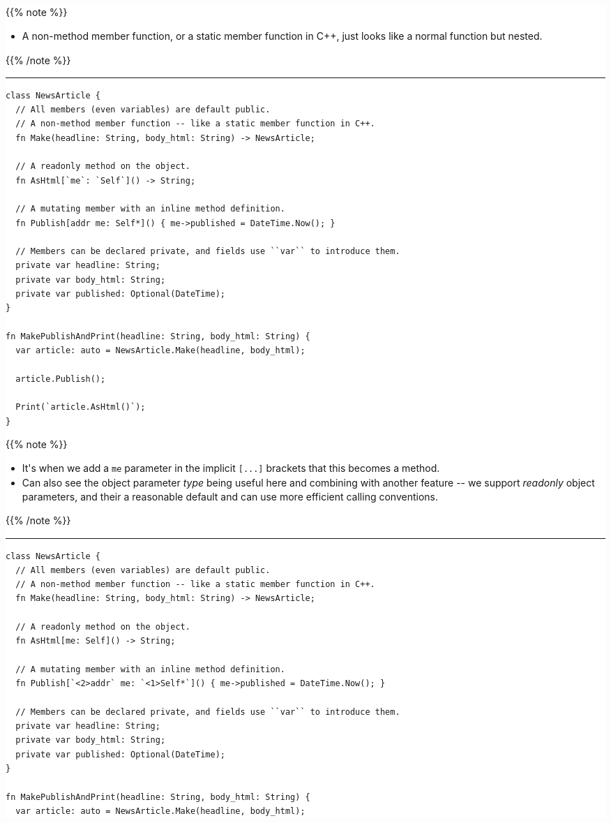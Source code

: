 {{% note %}}

-   A non-method member function, or a static member function in C++, just looks
    like a normal function but nested.

{{% /note %}}

---

```carbon[6-7,23]
class NewsArticle {
  // All members (even variables) are default public.
  // A non-method member function -- like a static member function in C++.
  fn Make(headline: String, body_html: String) -> NewsArticle;

  // A readonly method on the object.
  fn AsHtml[`me`: `Self`]() -> String;

  // A mutating member with an inline method definition.
  fn Publish[addr me: Self*]() { me->published = DateTime.Now(); }

  // Members can be declared private, and fields use ``var`` to introduce them.
  private var headline: String;
  private var body_html: String;
  private var published: Optional(DateTime);
}

fn MakePublishAndPrint(headline: String, body_html: String) {
  var article: auto = NewsArticle.Make(headline, body_html);

  article.Publish();

  Print(`article.AsHtml()`);
}
```

{{% note %}}

-   It's when we add a `me` parameter in the implicit `[...]` brackets that this
    becomes a method.
-   Can also see the object parameter _type_ being useful here and combining
    with another feature -- we support _readonly_ object parameters, and their a
    reasonable default and can use more efficient calling conventions.

{{% /note %}}

---

```carbon[9-10,21]
class NewsArticle {
  // All members (even variables) are default public.
  // A non-method member function -- like a static member function in C++.
  fn Make(headline: String, body_html: String) -> NewsArticle;

  // A readonly method on the object.
  fn AsHtml[me: Self]() -> String;

  // A mutating member with an inline method definition.
  fn Publish[`<2>addr` me: `<1>Self*`]() { me->published = DateTime.Now(); }

  // Members can be declared private, and fields use ``var`` to introduce them.
  private var headline: String;
  private var body_html: String;
  private var published: Optional(DateTime);
}

fn MakePublishAndPrint(headline: String, body_html: String) {
  var article: auto = NewsArticle.Make(headline, body_html);
```